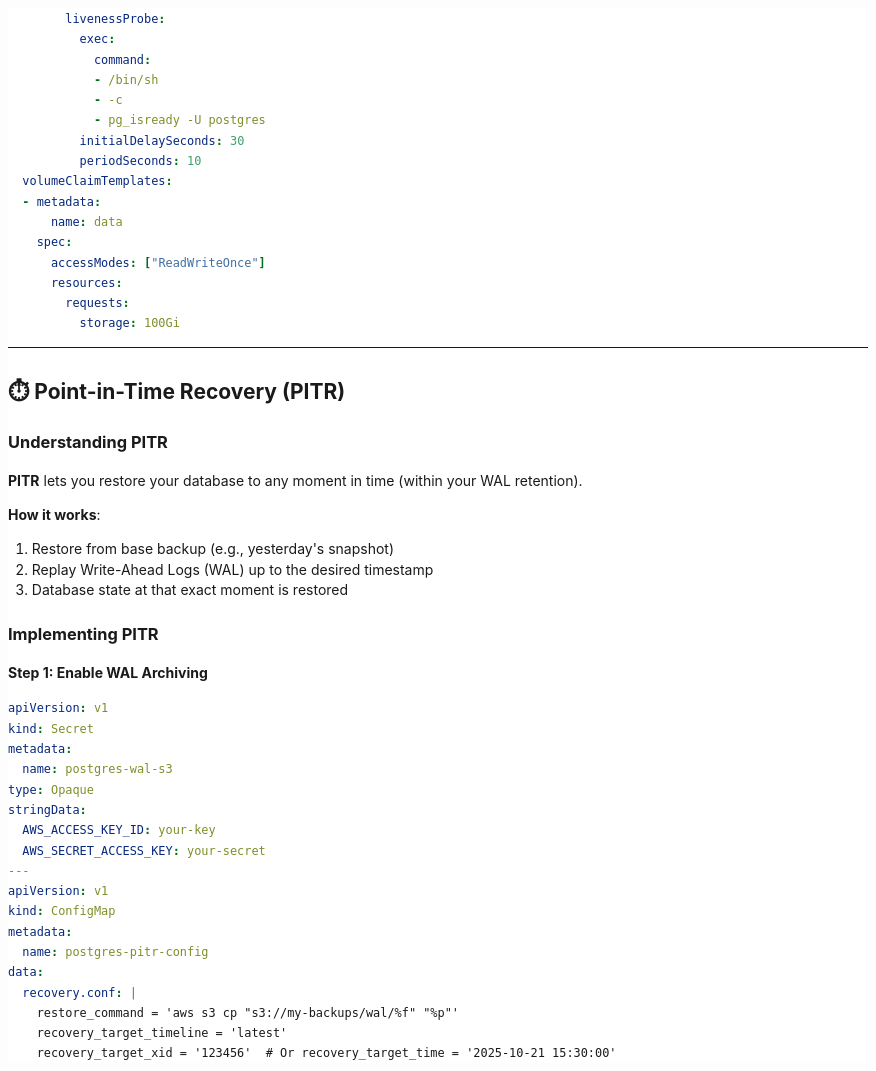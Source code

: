 ```yaml
        livenessProbe:
          exec:
            command:
            - /bin/sh
            - -c
            - pg_isready -U postgres
          initialDelaySeconds: 30
          periodSeconds: 10
  volumeClaimTemplates:
  - metadata:
      name: data
    spec:
      accessModes: ["ReadWriteOnce"]
      resources:
        requests:
          storage: 100Gi
```

---

## ⏱️ Point-in-Time Recovery (PITR)

### Understanding PITR

**PITR** lets you restore your database to any moment in time (within your WAL retention).

**How it works**:
1. Restore from base backup (e.g., yesterday's snapshot)
2. Replay Write-Ahead Logs (WAL) up to the desired timestamp
3. Database state at that exact moment is restored

### Implementing PITR

**Step 1: Enable WAL Archiving**

```yaml
apiVersion: v1
kind: Secret
metadata:
  name: postgres-wal-s3
type: Opaque
stringData:
  AWS_ACCESS_KEY_ID: your-key
  AWS_SECRET_ACCESS_KEY: your-secret
---
apiVersion: v1
kind: ConfigMap
metadata:
  name: postgres-pitr-config
data:
  recovery.conf: |
    restore_command = 'aws s3 cp "s3://my-backups/wal/%f" "%p"'
    recovery_target_timeline = 'latest'
    recovery_target_xid = '123456'  # Or recovery_target_time = '2025-10-21 15:30:00'
```
